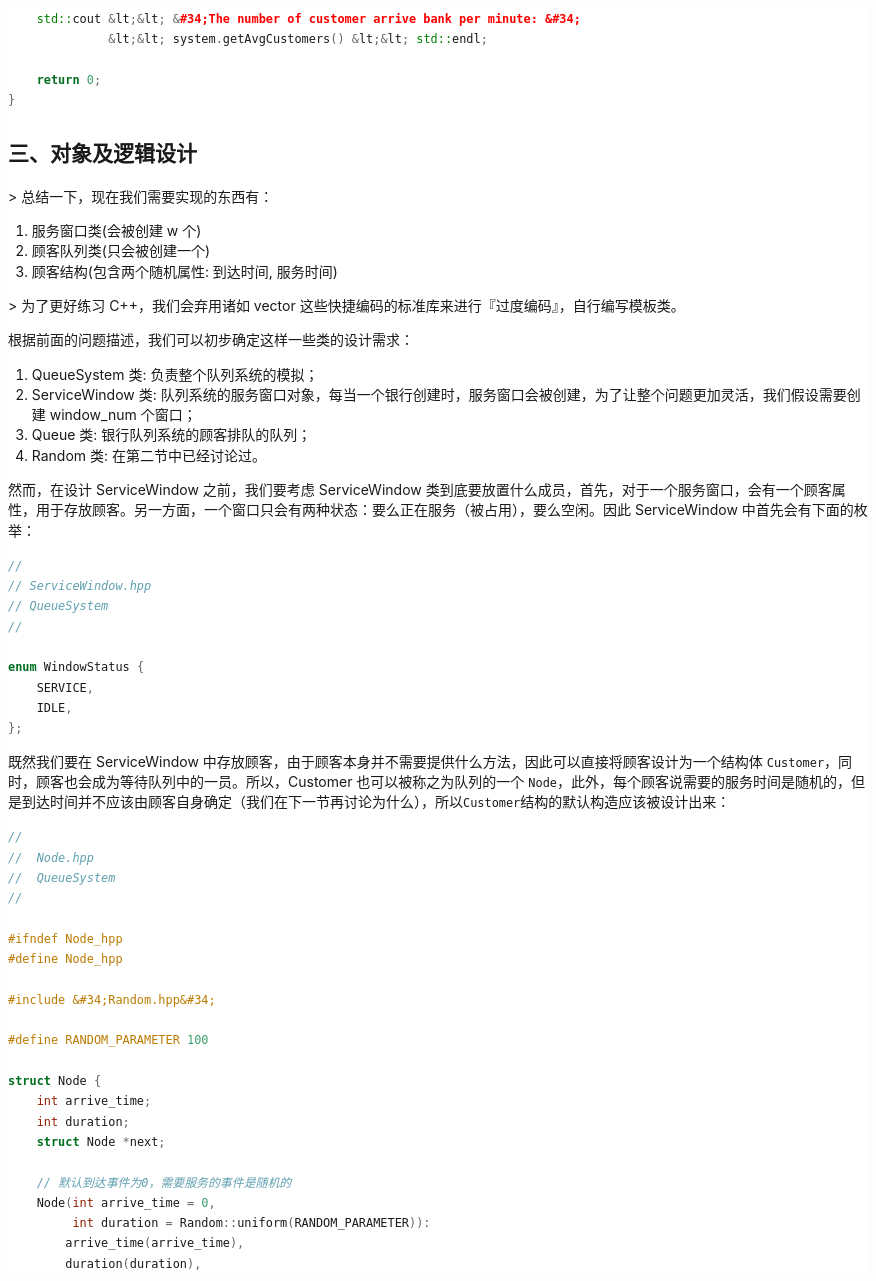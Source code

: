 ```c++
    std::cout &lt;&lt; &#34;The number of customer arrive bank per minute: &#34;
              &lt;&lt; system.getAvgCustomers() &lt;&lt; std::endl;
    
    return 0;
}
```

## 三、对象及逻辑设计

&gt; 总结一下，现在我们需要实现的东西有：

1. 服务窗口类(会被创建 w 个)
2. 顾客队列类(只会被创建一个)
3. 顾客结构(包含两个随机属性: 到达时间, 服务时间)

&gt; 为了更好练习 C++，我们会弃用诸如 vector 这些快捷编码的标准库来进行『过度编码』，自行编写模板类。


根据前面的问题描述，我们可以初步确定这样一些类的设计需求：

1. QueueSystem 类: 负责整个队列系统的模拟；
2. ServiceWindow 类: 队列系统的服务窗口对象，每当一个银行创建时，服务窗口会被创建，为了让整个问题更加灵活，我们假设需要创建 window_num 个窗口；
3. Queue 类: 银行队列系统的顾客排队的队列；
4. Random 类: 在第二节中已经讨论过。

然而，在设计 ServiceWindow 之前，我们要考虑 ServiceWindow 类到底要放置什么成员，首先，对于一个服务窗口，会有一个顾客属性，用于存放顾客。另一方面，一个窗口只会有两种状态：要么正在服务（被占用），要么空闲。因此 ServiceWindow 中首先会有下面的枚举：

```c++
//
// ServiceWindow.hpp
// QueueSystem
//

enum WindowStatus {
    SERVICE,
    IDLE,
};
```

既然我们要在 ServiceWindow 中存放顾客，由于顾客本身并不需要提供什么方法，因此可以直接将顾客设计为一个结构体 `Customer`，同时，顾客也会成为等待队列中的一员。所以，Customer 也可以被称之为队列的一个 `Node`，此外，每个顾客说需要的服务时间是随机的，但是到达时间并不应该由顾客自身确定（我们在下一节再讨论为什么），所以`Customer`结构的默认构造应该被设计出来：

```c++
//
//  Node.hpp
//  QueueSystem
//

#ifndef Node_hpp
#define Node_hpp

#include &#34;Random.hpp&#34;

#define RANDOM_PARAMETER 100

struct Node {
    int arrive_time;
    int duration;
    struct Node *next;
    
    // 默认到达事件为0，需要服务的事件是随机的
    Node(int arrive_time = 0,
         int duration = Random::uniform(RANDOM_PARAMETER)):
        arrive_time(arrive_time),
        duration(duration),
```